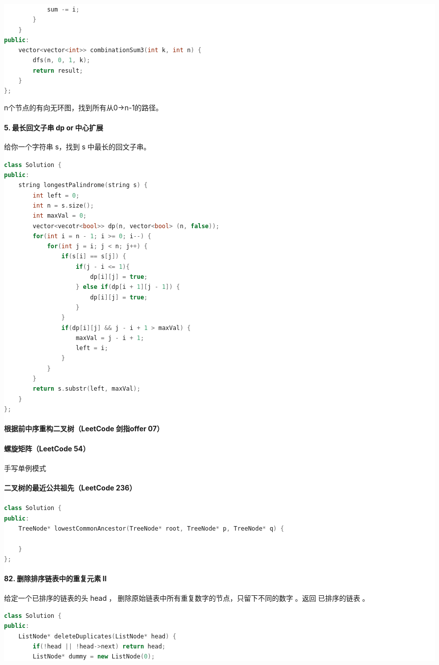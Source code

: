 ```c++
            sum -= i;
        }
    }
public:
    vector<vector<int>> combinationSum3(int k, int n) {
        dfs(n, 0, 1, k);
        return result;
    }
};
```


n个节点的有向无环图，找到所有从0→n-1的路径。
#### 5. 最长回文子串 dp or 中心扩展
给你一个字符串 s，找到 s 中最长的回文子串。
```c++
class Solution {
public:
    string longestPalindrome(string s) {
        int left = 0; 
        int n = s.size();
        int maxVal = 0;
        vector<vecotr<bool>> dp(n, vector<bool> (n, false));
        for(int i = n - 1; i >= 0; i--) {
            for(int j = i; j < n; j++) {
                if(s[i] == s[j]) {
                    if(j - i <= 1){
                        dp[i][j] = true;
                    } else if(dp[i + 1][j - 1]) {
                        dp[i][j] = true;
                    }
                }
                if(dp[i][j] && j - i + 1 > maxVal) {
                    maxVal = j - i + 1;
                    left = i;
                }
            }
        }
        return s.substr(left, maxVal);
    }
};
```

#### 根据前中序重构二叉树（LeetCode 剑指offer 07）
#### 螺旋矩阵（LeetCode 54）
手写单例模式
#### 二叉树的最近公共祖先（LeetCode 236）
```c++
class Solution {
public:
    TreeNode* lowestCommonAncestor(TreeNode* root, TreeNode* p, TreeNode* q) {
        
    }
};
```
#### 82. 删除排序链表中的重复元素 II
给定一个已排序的链表的头 head ， 删除原始链表中所有重复数字的节点，只留下不同的数字 。返回 已排序的链表 。
```c++
class Solution {
public:
    ListNode* deleteDuplicates(ListNode* head) {
        if(!head || !head->next) return head;
        ListNode* dummy = new ListNode(0);
```